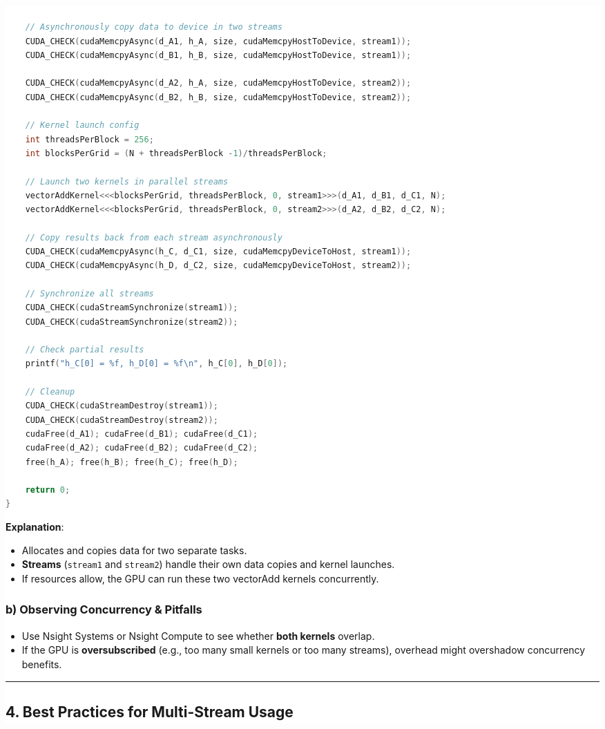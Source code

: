 ```cpp

    // Asynchronously copy data to device in two streams
    CUDA_CHECK(cudaMemcpyAsync(d_A1, h_A, size, cudaMemcpyHostToDevice, stream1));
    CUDA_CHECK(cudaMemcpyAsync(d_B1, h_B, size, cudaMemcpyHostToDevice, stream1));

    CUDA_CHECK(cudaMemcpyAsync(d_A2, h_A, size, cudaMemcpyHostToDevice, stream2));
    CUDA_CHECK(cudaMemcpyAsync(d_B2, h_B, size, cudaMemcpyHostToDevice, stream2));

    // Kernel launch config
    int threadsPerBlock = 256;
    int blocksPerGrid = (N + threadsPerBlock -1)/threadsPerBlock;

    // Launch two kernels in parallel streams
    vectorAddKernel<<<blocksPerGrid, threadsPerBlock, 0, stream1>>>(d_A1, d_B1, d_C1, N);
    vectorAddKernel<<<blocksPerGrid, threadsPerBlock, 0, stream2>>>(d_A2, d_B2, d_C2, N);

    // Copy results back from each stream asynchronously
    CUDA_CHECK(cudaMemcpyAsync(h_C, d_C1, size, cudaMemcpyDeviceToHost, stream1));
    CUDA_CHECK(cudaMemcpyAsync(h_D, d_C2, size, cudaMemcpyDeviceToHost, stream2));

    // Synchronize all streams
    CUDA_CHECK(cudaStreamSynchronize(stream1));
    CUDA_CHECK(cudaStreamSynchronize(stream2));

    // Check partial results
    printf("h_C[0] = %f, h_D[0] = %f\n", h_C[0], h_D[0]);

    // Cleanup
    CUDA_CHECK(cudaStreamDestroy(stream1));
    CUDA_CHECK(cudaStreamDestroy(stream2));
    cudaFree(d_A1); cudaFree(d_B1); cudaFree(d_C1);
    cudaFree(d_A2); cudaFree(d_B2); cudaFree(d_C2);
    free(h_A); free(h_B); free(h_C); free(h_D);

    return 0;
}
```

**Explanation**:
- Allocates and copies data for two separate tasks. 
- **Streams** (`stream1` and `stream2`) handle their own data copies and kernel launches. 
- If resources allow, the GPU can run these two vectorAdd kernels concurrently.

### b) Observing Concurrency & Pitfalls

- Use Nsight Systems or Nsight Compute to see whether **both kernels** overlap.  
- If the GPU is **oversubscribed** (e.g., too many small kernels or too many streams), overhead might overshadow concurrency benefits.  

---

## 4. Best Practices for Multi-Stream Usage
